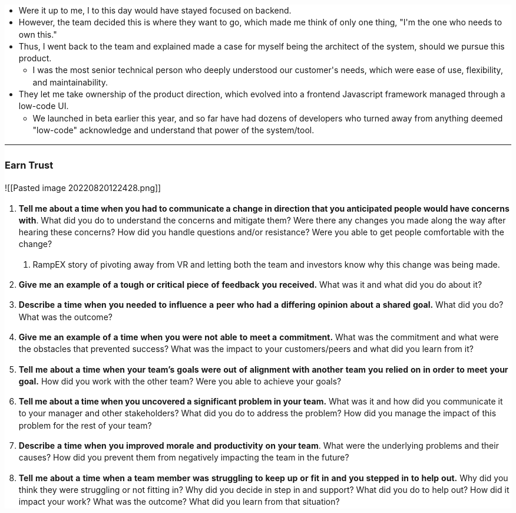 - Were it up to me, I to this day would have stayed focused on backend.
- However, the team decided this is where they want to go, which made me think of only one thing, "I'm the one who needs to own this."
- Thus, I went back to the team and explained made a case for myself being the architect of the system, should we pursue this product.
	- I was the most senior technical person who deeply understood our customer's needs, which were ease of use, flexibility, and maintainability. 
- They let me take ownership of the product direction, which evolved into a frontend Javascript framework managed through a low-code UI.
	- We launched in beta earlier this year, and so far have had dozens of developers who turned away from anything deemed "low-code" acknowledge and understand that power of the system/tool.

___


### Earn Trust

![[Pasted image 20220820122428.png]]

1.  **Tell me about a time when you had to communicate a change in direction that you anticipated people would have concerns with**. What did you do to understand the concerns and mitigate them? Were there any changes you made along the way after hearing these concerns? How did you handle questions and/or resistance? Were you able to get people comfortable with the change?
	1. RampEX story of pivoting away from VR and letting both the team and investors know why this change was being made.

2.  **Give** **me** **an** **example** **of** **a** **tough** **or critical** **piece** **of** **feedback** **you** **received.** What was it and what did you do about it?
    
3.  **Describe** **a** **time** **when** **you** **needed** **to** **influence** **a** **peer** **who** **had** **a** **differing** **opinion** **about** **a** **shared** **goal.** What did you do? What was the outcome?
    
4.  **Give** **me** **an** **example** **of** **a** **time** **when** **you** **were** **not** **able** **to** **meet a** **commitment.** What was the commitment and what were the obstacles that prevented success? What was the impact to your customers/peers and what did you learn from it?
    
5.  **Tell** **me** **about** **a** **time** **when** **your** **team’s** **goals** **were** **out** **of** **alignment** **with** **another** **team** **you** **relied** **on** **in** **order** **to** **meet** **your** **goal.** How did you work with the other team? Were you able to achieve your goals?
    
6.  **Tell me about a time when you uncovered a significant problem in your team.** What was it and how did you communicate it to your manager and other stakeholders? What did you do to address the problem? How did you manage the impact of this problem for the rest of your team?
    
7.  **Describe** **a** **time** **when** **you** **improved** **morale** **and** **productivity** **on** **your team**. What were the underlying problems and their causes? How did you prevent them from negatively impacting the team in the future?
    
8.  **Tell** **me** **about** **a** **time** **when** **a** **team** **member** **was** **struggling** **to** **keep** **up** **or** **fit** **in** **and** **you** **stepped** **in** **to** **help** **out.** Why did you think they were struggling or not fitting in? Why did you decide in step in and support? What did you do to help out? How did it impact your work? What was the outcome? What did you learn from that situation?
    
